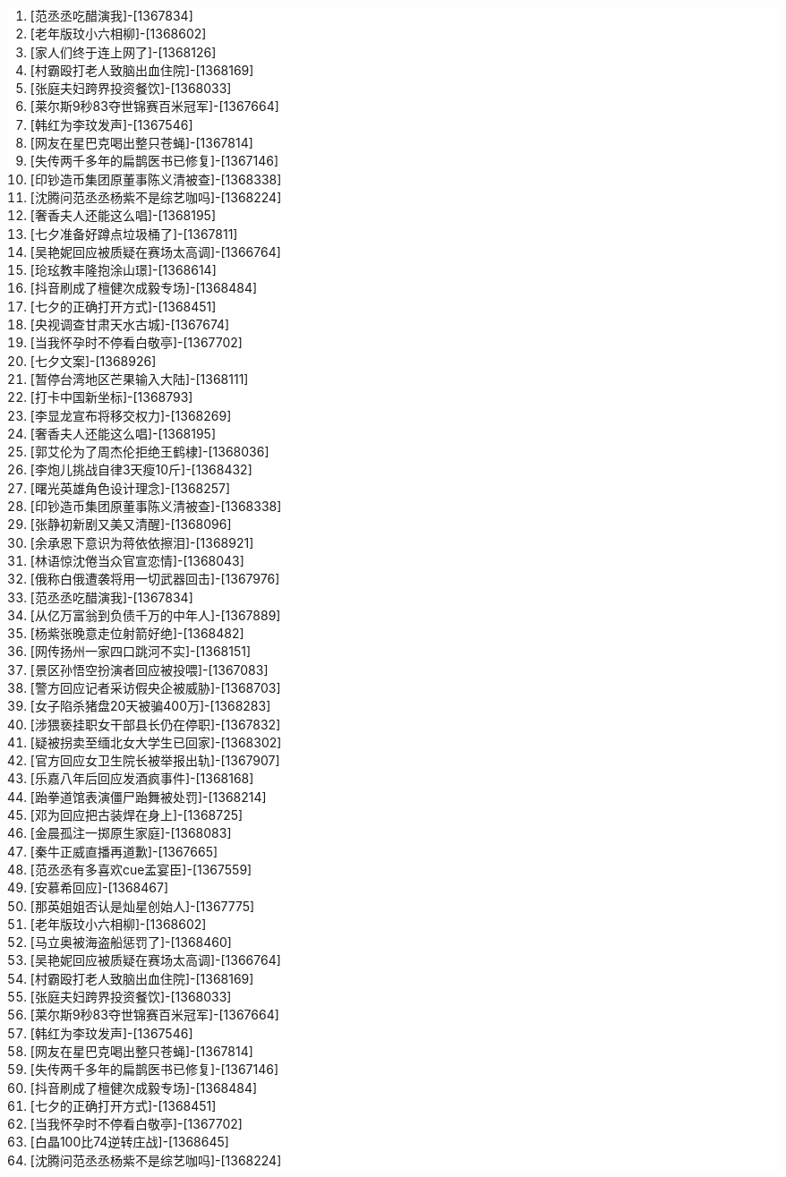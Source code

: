 1. [范丞丞吃醋演我]-[1367834]
1. [老年版玟小六相柳]-[1368602]
1. [家人们终于连上网了]-[1368126]
1. [村霸殴打老人致脑出血住院]-[1368169]
1. [张庭夫妇跨界投资餐饮]-[1368033]
1. [莱尔斯9秒83夺世锦赛百米冠军]-[1367664]
1. [韩红为李玟发声]-[1367546]
1. [网友在星巴克喝出整只苍蝇]-[1367814]
1. [失传两千多年的扁鹊医书已修复]-[1367146]
1. [印钞造币集团原董事陈义清被查]-[1368338]
1. [沈腾问范丞丞杨紫不是综艺咖吗]-[1368224]
1. [奢香夫人还能这么唱]-[1368195]
1. [七夕准备好蹲点垃圾桶了]-[1367811]
1. [吴艳妮回应被质疑在赛场太高调]-[1366764]
1. [玱玹教丰隆抱涂山璟]-[1368614]
1. [抖音刷成了檀健次成毅专场]-[1368484]
1. [七夕的正确打开方式]-[1368451]
1. [央视调查甘肃天水古城]-[1367674]
1. [当我怀孕时不停看白敬亭]-[1367702]
1. [七夕文案]-[1368926]
1. [暂停台湾地区芒果输入大陆]-[1368111]
1. [打卡中国新坐标]-[1368793]
1. [李显龙宣布将移交权力]-[1368269]
1. [奢香夫人还能这么唱]-[1368195]
1. [郭艾伦为了周杰伦拒绝王鹤棣]-[1368036]
1. [李炮儿挑战自律3天瘦10斤]-[1368432]
1. [曙光英雄角色设计理念]-[1368257]
1. [印钞造币集团原董事陈义清被查]-[1368338]
1. [张静初新剧又美又清醒]-[1368096]
1. [余承恩下意识为蒋依依擦泪]-[1368921]
1. [林语惊沈倦当众官宣恋情]-[1368043]
1. [俄称白俄遭袭将用一切武器回击]-[1367976]
1. [范丞丞吃醋演我]-[1367834]
1. [从亿万富翁到负债千万的中年人]-[1367889]
1. [杨紫张晚意走位射箭好绝]-[1368482]
1. [网传扬州一家四口跳河不实]-[1368151]
1. [景区孙悟空扮演者回应被投喂]-[1367083]
1. [警方回应记者采访假央企被威胁]-[1368703]
1. [女子陷杀猪盘20天被骗400万]-[1368283]
1. [涉猥亵挂职女干部县长仍在停职]-[1367832]
1. [疑被拐卖至缅北女大学生已回家]-[1368302]
1. [官方回应女卫生院长被举报出轨]-[1367907]
1. [乐嘉八年后回应发酒疯事件]-[1368168]
1. [跆拳道馆表演僵尸跆舞被处罚]-[1368214]
1. [邓为回应把古装焊在身上]-[1368725]
1. [金晨孤注一掷原生家庭]-[1368083]
1. [秦牛正威直播再道歉]-[1367665]
1. [范丞丞有多喜欢cue孟宴臣]-[1367559]
1. [安慕希回应]-[1368467]
1. [那英姐姐否认是灿星创始人]-[1367775]
1. [老年版玟小六相柳]-[1368602]
1. [马立奥被海盗船惩罚了]-[1368460]
1. [吴艳妮回应被质疑在赛场太高调]-[1366764]
1. [村霸殴打老人致脑出血住院]-[1368169]
1. [张庭夫妇跨界投资餐饮]-[1368033]
1. [莱尔斯9秒83夺世锦赛百米冠军]-[1367664]
1. [韩红为李玟发声]-[1367546]
1. [网友在星巴克喝出整只苍蝇]-[1367814]
1. [失传两千多年的扁鹊医书已修复]-[1367146]
1. [抖音刷成了檀健次成毅专场]-[1368484]
1. [七夕的正确打开方式]-[1368451]
1. [当我怀孕时不停看白敬亭]-[1367702]
1. [白晶100比74逆转庄战]-[1368645]
1. [沈腾问范丞丞杨紫不是综艺咖吗]-[1368224]